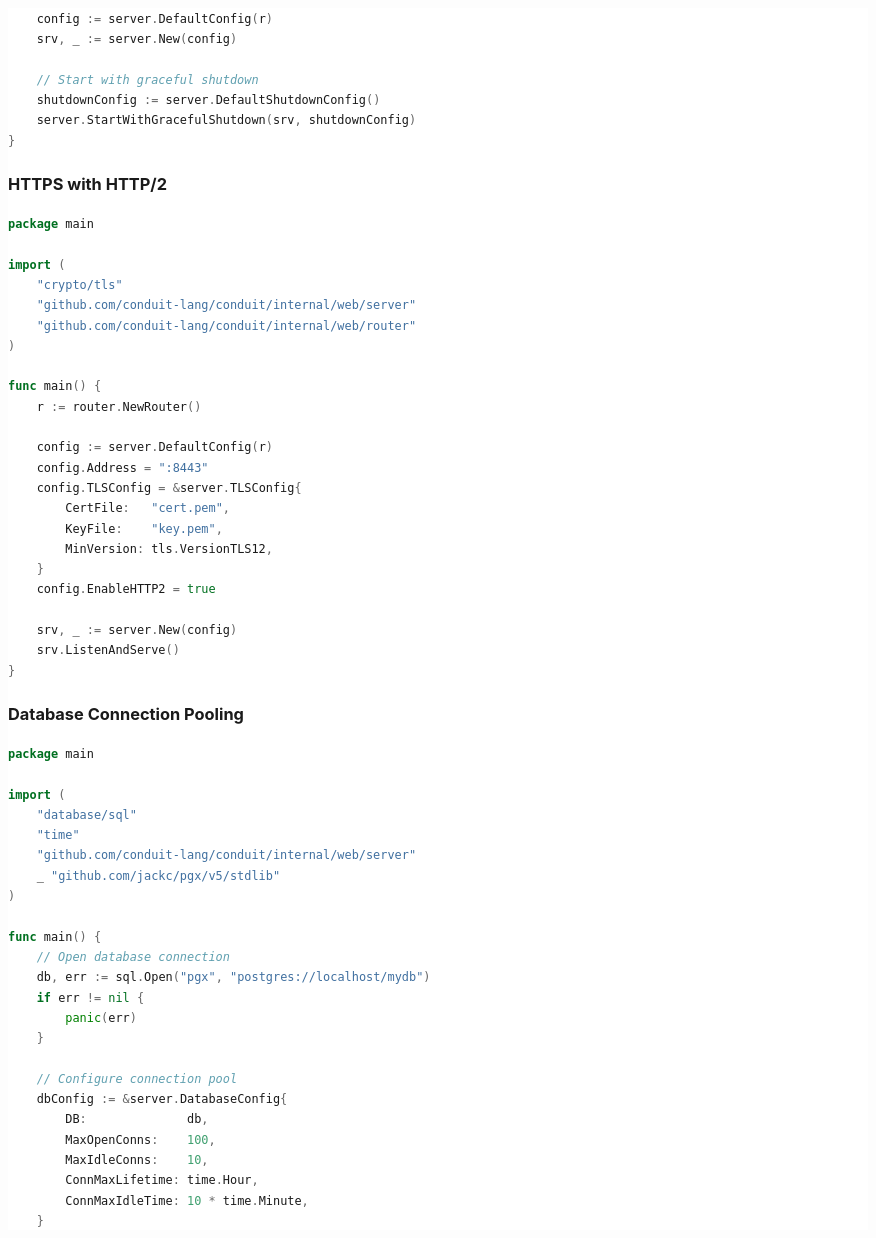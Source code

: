 ```go
    config := server.DefaultConfig(r)
    srv, _ := server.New(config)

    // Start with graceful shutdown
    shutdownConfig := server.DefaultShutdownConfig()
    server.StartWithGracefulShutdown(srv, shutdownConfig)
}
```

### HTTPS with HTTP/2

```go
package main

import (
    "crypto/tls"
    "github.com/conduit-lang/conduit/internal/web/server"
    "github.com/conduit-lang/conduit/internal/web/router"
)

func main() {
    r := router.NewRouter()

    config := server.DefaultConfig(r)
    config.Address = ":8443"
    config.TLSConfig = &server.TLSConfig{
        CertFile:   "cert.pem",
        KeyFile:    "key.pem",
        MinVersion: tls.VersionTLS12,
    }
    config.EnableHTTP2 = true

    srv, _ := server.New(config)
    srv.ListenAndServe()
}
```

### Database Connection Pooling

```go
package main

import (
    "database/sql"
    "time"
    "github.com/conduit-lang/conduit/internal/web/server"
    _ "github.com/jackc/pgx/v5/stdlib"
)

func main() {
    // Open database connection
    db, err := sql.Open("pgx", "postgres://localhost/mydb")
    if err != nil {
        panic(err)
    }

    // Configure connection pool
    dbConfig := &server.DatabaseConfig{
        DB:              db,
        MaxOpenConns:    100,
        MaxIdleConns:    10,
        ConnMaxLifetime: time.Hour,
        ConnMaxIdleTime: 10 * time.Minute,
    }
```